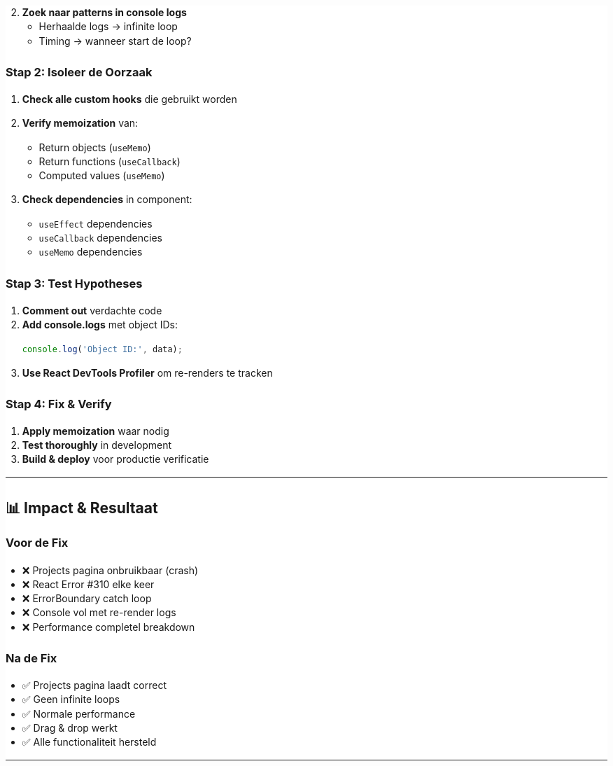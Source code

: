 2. **Zoek naar patterns in console logs**
   - Herhaalde logs → infinite loop
   - Timing → wanneer start de loop?

### Stap 2: Isoleer de Oorzaak

1. **Check alle custom hooks** die gebruikt worden
2. **Verify memoization** van:
   - Return objects (`useMemo`)
   - Return functions (`useCallback`)
   - Computed values (`useMemo`)

3. **Check dependencies** in component:
   - `useEffect` dependencies
   - `useCallback` dependencies
   - `useMemo` dependencies

### Stap 3: Test Hypotheses

1. **Comment out** verdachte code
2. **Add console.logs** met object IDs:
   ```typescript
   console.log('Object ID:', data);
   ```
3. **Use React DevTools Profiler** om re-renders te tracken

### Stap 4: Fix & Verify

1. **Apply memoization** waar nodig
2. **Test thoroughly** in development
3. **Build & deploy** voor productie verificatie

---

## 📊 Impact & Resultaat

### Voor de Fix

- ❌ Projects pagina onbruikbaar (crash)
- ❌ React Error #310 elke keer
- ❌ ErrorBoundary catch loop
- ❌ Console vol met re-render logs
- ❌ Performance completel breakdown

### Na de Fix

- ✅ Projects pagina laadt correct
- ✅ Geen infinite loops
- ✅ Normale performance
- ✅ Drag & drop werkt
- ✅ Alle functionaliteit hersteld

---
